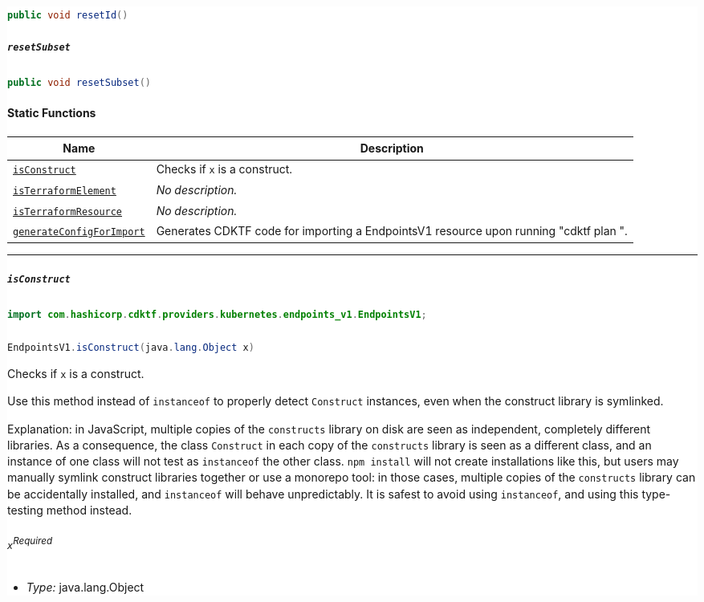 ```java
public void resetId()
```

##### `resetSubset` <a name="resetSubset" id="@cdktf/provider-kubernetes.endpointsV1.EndpointsV1.resetSubset"></a>

```java
public void resetSubset()
```

#### Static Functions <a name="Static Functions" id="Static Functions"></a>

| **Name** | **Description** |
| --- | --- |
| <code><a href="#@cdktf/provider-kubernetes.endpointsV1.EndpointsV1.isConstruct">isConstruct</a></code> | Checks if `x` is a construct. |
| <code><a href="#@cdktf/provider-kubernetes.endpointsV1.EndpointsV1.isTerraformElement">isTerraformElement</a></code> | *No description.* |
| <code><a href="#@cdktf/provider-kubernetes.endpointsV1.EndpointsV1.isTerraformResource">isTerraformResource</a></code> | *No description.* |
| <code><a href="#@cdktf/provider-kubernetes.endpointsV1.EndpointsV1.generateConfigForImport">generateConfigForImport</a></code> | Generates CDKTF code for importing a EndpointsV1 resource upon running "cdktf plan <stack-name>". |

---

##### `isConstruct` <a name="isConstruct" id="@cdktf/provider-kubernetes.endpointsV1.EndpointsV1.isConstruct"></a>

```java
import com.hashicorp.cdktf.providers.kubernetes.endpoints_v1.EndpointsV1;

EndpointsV1.isConstruct(java.lang.Object x)
```

Checks if `x` is a construct.

Use this method instead of `instanceof` to properly detect `Construct`
instances, even when the construct library is symlinked.

Explanation: in JavaScript, multiple copies of the `constructs` library on
disk are seen as independent, completely different libraries. As a
consequence, the class `Construct` in each copy of the `constructs` library
is seen as a different class, and an instance of one class will not test as
`instanceof` the other class. `npm install` will not create installations
like this, but users may manually symlink construct libraries together or
use a monorepo tool: in those cases, multiple copies of the `constructs`
library can be accidentally installed, and `instanceof` will behave
unpredictably. It is safest to avoid using `instanceof`, and using
this type-testing method instead.

###### `x`<sup>Required</sup> <a name="x" id="@cdktf/provider-kubernetes.endpointsV1.EndpointsV1.isConstruct.parameter.x"></a>

- *Type:* java.lang.Object
